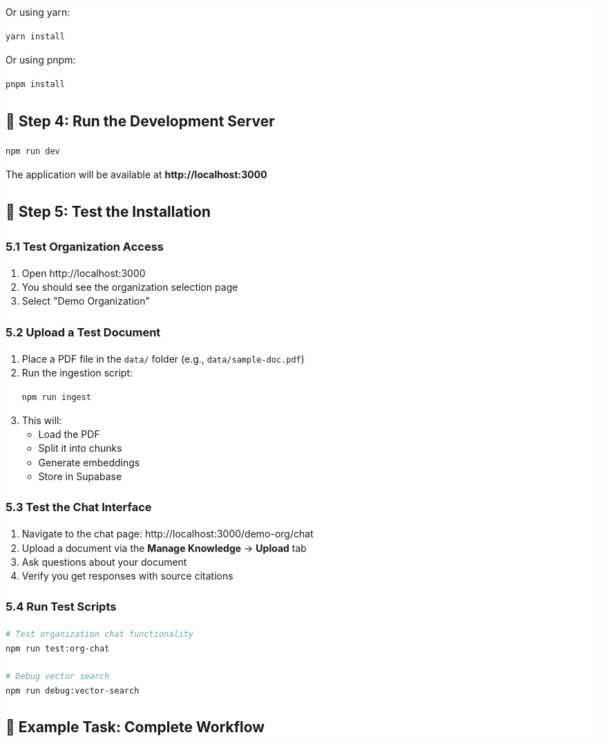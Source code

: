 Or using yarn:
```bash
yarn install
```

Or using pnpm:
```bash
pnpm install
```

## 🏃 Step 4: Run the Development Server

```bash
npm run dev
```

The application will be available at **http://localhost:3000**

## 🧪 Step 5: Test the Installation

### 5.1 Test Organization Access
1. Open http://localhost:3000
2. You should see the organization selection page
3. Select "Demo Organization"

### 5.2 Upload a Test Document
1. Place a PDF file in the `data/` folder (e.g., `data/sample-doc.pdf`)
2. Run the ingestion script:
   ```bash
   npm run ingest
   ```
3. This will:
   - Load the PDF
   - Split it into chunks
   - Generate embeddings
   - Store in Supabase

### 5.3 Test the Chat Interface
1. Navigate to the chat page: http://localhost:3000/demo-org/chat
2. Upload a document via the **Manage Knowledge** → **Upload** tab
3. Ask questions about your document
4. Verify you get responses with source citations

### 5.4 Run Test Scripts
```bash
# Test organization chat functionality
npm run test:org-chat

# Debug vector search
npm run debug:vector-search
```

## 🎯 Example Task: Complete Workflow
